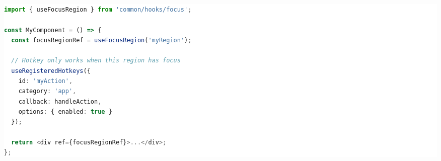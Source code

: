 ```typescript
import { useFocusRegion } from 'common/hooks/focus';

const MyComponent = () => {
  const focusRegionRef = useFocusRegion('myRegion');

  // Hotkey only works when this region has focus
  useRegisteredHotkeys({
    id: 'myAction',
    category: 'app',
    callback: handleAction,
    options: { enabled: true }
  });

  return <div ref={focusRegionRef}>...</div>;
};
```
